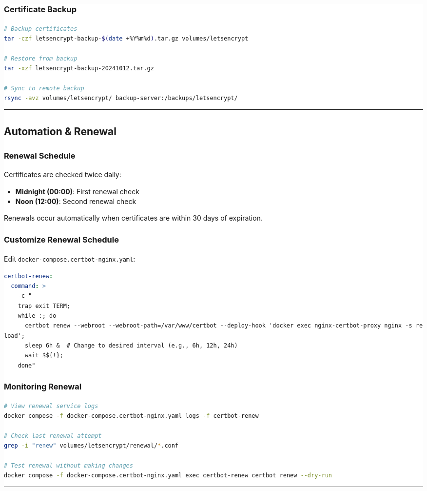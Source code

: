 ### Certificate Backup

```bash
# Backup certificates
tar -czf letsencrypt-backup-$(date +%Y%m%d).tar.gz volumes/letsencrypt

# Restore from backup
tar -xzf letsencrypt-backup-20241012.tar.gz

# Sync to remote backup
rsync -avz volumes/letsencrypt/ backup-server:/backups/letsencrypt/
```

---

## Automation & Renewal

### Renewal Schedule

Certificates are checked twice daily:
- **Midnight (00:00)**: First renewal check
- **Noon (12:00)**: Second renewal check

Renewals occur automatically when certificates are within 30 days of expiration.

### Customize Renewal Schedule

Edit `docker-compose.certbot-nginx.yaml`:

```yaml
certbot-renew:
  command: >
    -c "
    trap exit TERM;
    while :; do
      certbot renew --webroot --webroot-path=/var/www/certbot --deploy-hook 'docker exec nginx-certbot-proxy nginx -s reload';
      sleep 6h &  # Change to desired interval (e.g., 6h, 12h, 24h)
      wait $${!};
    done"
```

### Monitoring Renewal

```bash
# View renewal service logs
docker compose -f docker-compose.certbot-nginx.yaml logs -f certbot-renew

# Check last renewal attempt
grep -i "renew" volumes/letsencrypt/renewal/*.conf

# Test renewal without making changes
docker compose -f docker-compose.certbot-nginx.yaml exec certbot-renew certbot renew --dry-run
```

---